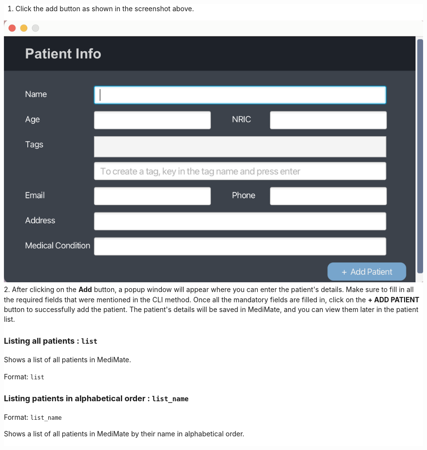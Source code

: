
1. Click the add button as shown in the screenshot above.

![Add_Pop_up_Window](images/userGuide/Add_2.png "Add Pop Up Window")
2. After clicking on the **Add** button, a popup window will appear where you can enter the patient's details.
Make sure to fill in all the required fields that were mentioned in the CLI method. Once all the mandatory fields are filled in,
click on the **+ ADD PATIENT** button to successfully add the patient. The patient's details will be saved in MediMate,
and you can view them later in the patient list.

### Listing all patients : `list`

Shows a list of all patients in MediMate.

Format: `list`

### Listing patients in alphabetical order : `list_name`

Format: `list_name`

Shows a list of all patients in MediMate by their name in alphabetical order.

<div style="display:flex;">